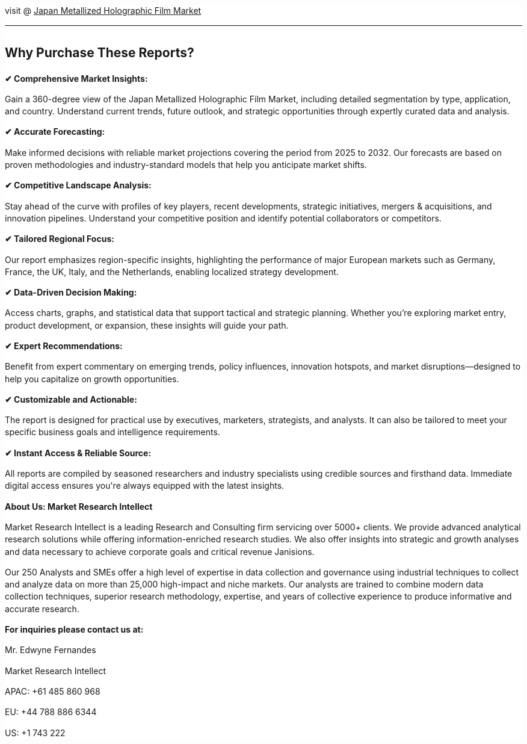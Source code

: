 visit&nbsp;@</strong>&nbsp;</span><span class="font-[700]"><a href="https://www.marketresearchintellect.com/product/global-metallized-holographic-film-market/?utm_source=Linkedin&utm_medium=822" target="_blank" data-tracking-control-name="article-ssr-frontend-pulse_little-text-block" data-tracking-will-navigate="" data-test-link="">Japan Metallized Holographic Film Market</a></span></p></blockquote><hr /><h2>Why Purchase These Reports?</h2><p><strong>✔ Comprehensive Market Insights:</strong></p><p>Gain a 360-degree view of the Japan Metallized Holographic Film Market, including detailed segmentation by type, application, and country. Understand current trends, future outlook, and strategic opportunities through expertly curated data and analysis.</p><p><strong>✔ Accurate Forecasting:</strong></p><p>Make informed decisions with reliable market projections covering the period from 2025 to 2032. Our forecasts are based on proven methodologies and industry-standard models that help you anticipate market shifts.</p><p><strong>✔ Competitive Landscape Analysis:</strong></p><p>Stay ahead of the curve with profiles of key players, recent developments, strategic initiatives, mergers &amp; acquisitions, and innovation pipelines. Understand your competitive position and identify potential collaborators or competitors.</p><p><strong>✔ Tailored Regional Focus:</strong></p><p>Our report emphasizes region-specific insights, highlighting the performance of major European markets such as Germany, France, the UK, Italy, and the Netherlands, enabling localized strategy development.</p><p><strong>✔ Data-Driven Decision Making:</strong></p><p>Access charts, graphs, and statistical data that support tactical and strategic planning. Whether you&rsquo;re exploring market entry, product development, or expansion, these insights will guide your path.</p><p><strong>✔ Expert Recommendations:</strong></p><p>Benefit from expert commentary on emerging trends, policy influences, innovation hotspots, and market disruptions&mdash;designed to help you capitalize on growth opportunities.</p><p><strong>✔ Customizable and Actionable:</strong></p><p>The report is designed for practical use by executives, marketers, strategists, and analysts. It can also be tailored to meet your specific business goals and intelligence requirements.</p><p><strong>✔ Instant Access &amp; Reliable Source:</strong></p><p>All reports are compiled by seasoned researchers and industry specialists using credible sources and firsthand data. Immediate digital access ensures you're always equipped with the latest insights.</p><p><strong><span class="font-[700]">About Us: Market Research Intellect</span></strong></p><p><span class="">Market Research Intellect is a leading Research and Consulting firm servicing over 5000+ clients. We provide advanced analytical research solutions while offering information-enriched research studies.&nbsp;</span>We also offer insights into strategic and growth analyses and data necessary to achieve corporate goals and critical revenue Janisions.</p><p><span class="">Our 250 Analysts and SMEs offer a high level of expertise in data collection and governance using industrial techniques to collect and analyze data on more than 25,000 high-impact and niche markets. Our analysts are trained to combine modern data collection techniques, superior research methodology, expertise, and years of collective experience to produce informative and accurate research.</span></p><p><strong>For inquiries please contact us at:</strong></p><p>Mr. Edwyne Fernandes</p><p>Market Research Intellect</p><p>APAC: +61 485 860 968</p><p>EU: +44 788 886 6344</p><p>US: +1 743 222
